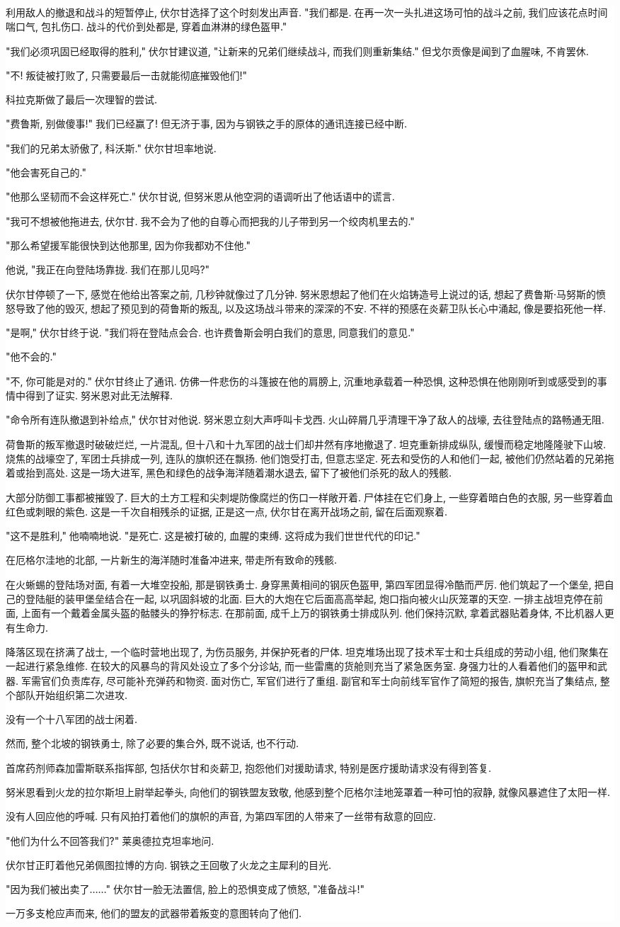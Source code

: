利用敌人的撤退和战斗的短暂停止, 伏尔甘选择了这个时刻发出声音. "我们都是. 在再一次一头扎进这场可怕的战斗之前, 我们应该花点时间喘口气, 包扎伤口. 战斗的代价到处都是, 穿着血淋淋的绿色盔甲."

"我们必须巩固已经取得的胜利," 伏尔甘建议道, "让新来的兄弟们继续战斗, 而我们则重新集结." 但戈尔贡像是闻到了血腥味, 不肯罢休.

"不! 叛徒被打败了, 只需要最后一击就能彻底摧毁他们!"

科拉克斯做了最后一次理智的尝试.

"费鲁斯, 别做傻事!" 我们已经赢了! 但无济于事, 因为与钢铁之手的原体的通讯连接已经中断.

"我们的兄弟太骄傲了, 科沃斯." 伏尔甘坦率地说.

"他会害死自己的."

"他那么坚韧而不会这样死亡." 伏尔甘说, 但努米恩从他空洞的语调听出了他话语中的谎言.

"我可不想被他拖进去, 伏尔甘. 我不会为了他的自尊心而把我的儿子带到另一个绞肉机里去的."

"那么希望援军能很快到达他那里, 因为你我都劝不住他."

他说, "我正在向登陆场靠拢. 我们在那儿见吗?"

伏尔甘停顿了一下, 感觉在他给出答案之前, 几秒钟就像过了几分钟. 努米恩想起了他们在火焰铸造号上说过的话, 想起了费鲁斯·马努斯的愤怒导致了他的毁灭, 想起了预见到的荷鲁斯的叛乱, 以及这场战斗带来的深深的不安. 不祥的预感在炎薪卫队长心中涌起, 像是要掐死他一样.

"是啊," 伏尔甘终于说. "我们将在登陆点会合. 也许费鲁斯会明白我们的意思, 同意我们的意见."

"他不会的."

"不, 你可能是对的." 伏尔甘终止了通讯. 仿佛一件悲伤的斗篷披在他的肩膀上, 沉重地承载着一种恐惧, 这种恐惧在他刚刚听到或感受到的事情中得到了证实. 努米恩对此无法解释.

"命令所有连队撤退到补给点," 伏尔甘对他说. 努米恩立刻大声呼叫卡戈西. 火山碎屑几乎清理干净了敌人的战壕, 去往登陆点的路畅通无阻.

荷鲁斯的叛军撤退时破破烂烂, 一片混乱, 但十八和十九军团的战士们却井然有序地撤退了. 坦克重新排成纵队, 缓慢而稳定地隆隆驶下山坡. 烧焦的战壕空了, 军团士兵排成一列, 连队的旗帜还在飘扬. 他们饱受打击, 但意志坚定. 死去和受伤的人和他们一起, 被他们仍然站着的兄弟拖着或抬到高处. 这是一场大进军, 黑色和绿色的战争海洋随着潮水退去, 留下了被他们杀死的敌人的残骸.

大部分防御工事都被摧毁了. 巨大的土方工程和尖刺堤防像腐烂的伤口一样敞开着. 尸体挂在它们身上, 一些穿着暗白色的衣服, 另一些穿着血红色或刺眼的紫色. 这是一千次自相残杀的证据, 正是这一点, 伏尔甘在离开战场之前, 留在后面观察着.

"这不是胜利," 他喃喃地说. "是死亡. 这是被打破的, 血腥的束缚. 这将成为我们世世代代的印记."

在厄格尔洼地的北部, 一片新生的海洋随时准备冲进来, 带走所有致命的残骸.

在火蜥蜴的登陆场对面, 有着一大堆空投船, 那是钢铁勇士. 身穿黑黄相间的钢灰色盔甲, 第四军团显得冷酷而严厉. 他们筑起了一个堡垒, 把自己的登陆艇的装甲堡垒结合在一起, 以巩固斜坡的北面. 巨大的大炮在它后面高高举起, 炮口指向被火山灰笼罩的天空. 一排主战坦克停在前面, 上面有一个戴着金属头盔的骷髅头的狰狞标志. 在那前面, 成千上万的钢铁勇士排成队列. 他们保持沉默, 拿着武器贴着身体, 不比机器人更有生命力.

降落区现在挤满了战士, 一个临时营地出现了, 为伤员服务, 并保护死者的尸体. 坦克堆场出现了技术军士和士兵组成的劳动小组, 他们聚集在一起进行紧急维修. 在较大的风暴鸟的背风处设立了多个分诊站, 而一些雷鹰的货舱则充当了紧急医务室. 身强力壮的人看着他们的盔甲和武器. 军需官们负责库存, 尽可能补充弹药和物资. 面对伤亡, 军官们进行了重组. 副官和军士向前线军官作了简短的报告, 旗帜充当了集结点, 整个部队开始组织第二次进攻.

没有一个十八军团的战士闲着.

然而, 整个北坡的钢铁勇士, 除了必要的集合外, 既不说话, 也不行动.

首席药剂师森加雷斯联系指挥部, 包括伏尔甘和炎薪卫, 抱怨他们对援助请求, 特别是医疗援助请求没有得到答复.

努米恩看到火龙的拉尔斯坦上尉举起拳头, 向他们的钢铁盟友致敬, 他感到整个厄格尔洼地笼罩着一种可怕的寂静, 就像风暴遮住了太阳一样.

没有人回应他的呼喊. 只有风拍打着他们的旗帜的声音, 为第四军团的人带来了一丝带有敌意的回应.

"他们为什么不回答我们?" 莱奥德拉克坦率地问.

伏尔甘正盯着他兄弟佩图拉博的方向. 钢铁之王回敬了火龙之主犀利的目光.

"因为我们被出卖了……" 伏尔甘一脸无法置信, 脸上的恐惧变成了愤怒, "准备战斗!"

一万多支枪应声而来, 他们的盟友的武器带着叛变的意图转向了他们.
